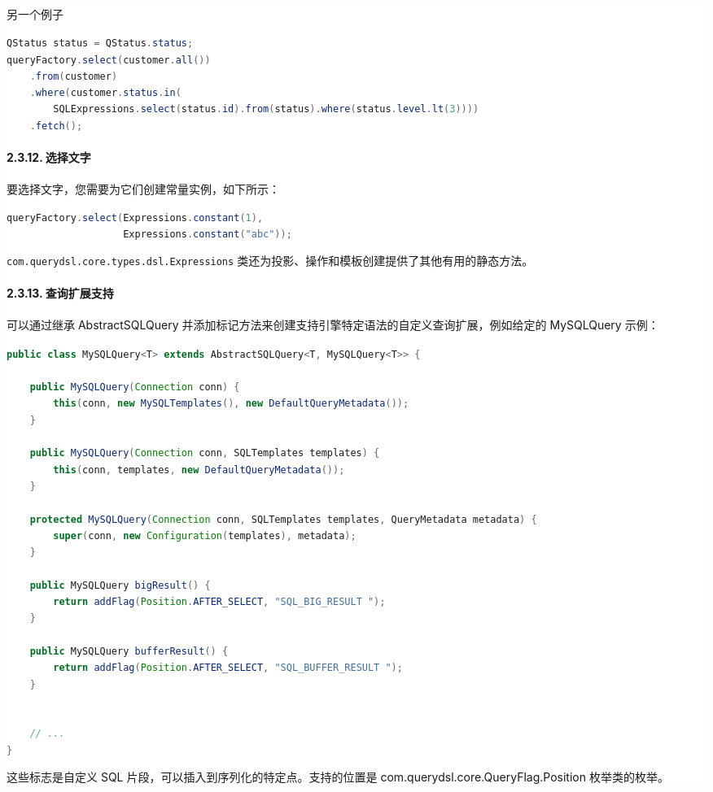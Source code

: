 另一个例子

```java
QStatus status = QStatus.status;
queryFactory.select(customer.all())
    .from(customer)
    .where(customer.status.in(
        SQLExpressions.select(status.id).from(status).where(status.level.lt(3))))
    .fetch();
```

#### 2.3.12. 选择文字

要选择文字，您需要为它们创建常量实例，如下所示：

```java
queryFactory.select(Expressions.constant(1),
                    Expressions.constant("abc"));
```

`com.querydsl.core.types.dsl.Expressions` 类还为投影、操作和模板创建提供了其他有用的静态方法。

#### 2.3.13. 查询扩展支持

可以通过继承 AbstractSQLQuery 并添加标记方法来创建支持引擎特定语法的自定义查询扩展，例如给定的 MySQLQuery 示例：

```java
public class MySQLQuery<T> extends AbstractSQLQuery<T, MySQLQuery<T>> {

    public MySQLQuery(Connection conn) {
        this(conn, new MySQLTemplates(), new DefaultQueryMetadata());
    }

    public MySQLQuery(Connection conn, SQLTemplates templates) {
        this(conn, templates, new DefaultQueryMetadata());
    }

    protected MySQLQuery(Connection conn, SQLTemplates templates, QueryMetadata metadata) {
        super(conn, new Configuration(templates), metadata);
    }

    public MySQLQuery bigResult() {
        return addFlag(Position.AFTER_SELECT, "SQL_BIG_RESULT ");
    }

    public MySQLQuery bufferResult() {
        return addFlag(Position.AFTER_SELECT, "SQL_BUFFER_RESULT ");
    }


    // ...
}
```

这些标志是自定义 SQL 片段，可以插入到序列化的特定点。支持的位置是 com.querydsl.core.QueryFlag.Position 枚举类的枚举。
